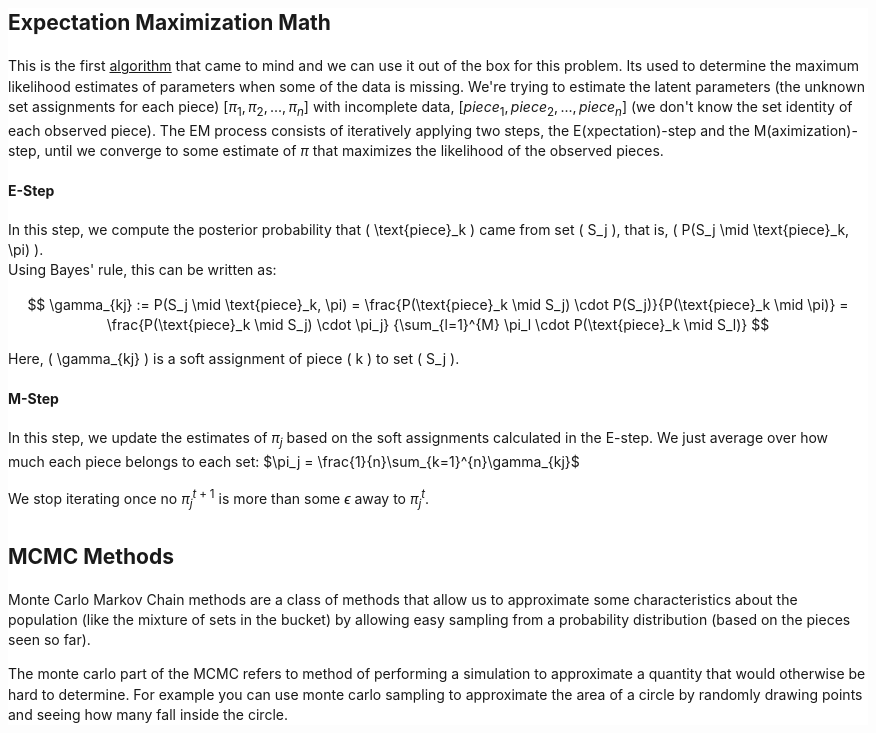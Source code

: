 ## Expectation Maximization Math
This is the first [algorithm](https://www.columbia.edu/~mh2078/MachineLearningORFE/EM_Algorithm.pdf) that came to mind and we can use it out of the box for this problem. Its used to determine the maximum likelihood estimates of parameters when some of the data is missing. We're trying to estimate the latent parameters (the unknown set assignments for each piece) \[$\pi_1, \pi_2, ..., \pi_n$] with incomplete data, \[$piece_1, piece_2, ..., piece_n$] (we don't know the set identity of each observed piece). The EM process consists of iteratively applying two steps, the E(xpectation)-step and the M(aximization)-step, until we converge to some estimate of $\pi$ that maximizes the likelihood of the observed pieces.
#### E-Step
In this step, we compute the posterior probability that \( \text{piece}_k \) came from set \( S_j \), that is, \( P(S_j \mid \text{piece}_k, \pi) \).  
Using Bayes' rule, this can be written as:

$$
\gamma_{kj} := P(S_j \mid \text{piece}_k, \pi) 
= \frac{P(\text{piece}_k \mid S_j) \cdot P(S_j)}{P(\text{piece}_k \mid \pi)} 
= \frac{P(\text{piece}_k \mid S_j) \cdot \pi_j}
       {\sum_{l=1}^{M} \pi_l \cdot P(\text{piece}_k \mid S_l)}
$$

Here, \( \gamma_{kj} \) is a soft assignment of piece \( k \) to set \( S_j \).

#### M-Step
In this step, we update the estimates of $\pi_j$ based on the soft assignments calculated in the E-step. We just average over how much each piece belongs to each set:
$\pi_j = \frac{1}{n}\sum_{k=1}^{n}\gamma_{kj}$

We stop iterating once no $\pi_j^{t+1}$ is more than some $\epsilon$ away to $\pi_j^{t}$.

## MCMC Methods
Monte Carlo Markov Chain methods are a class of methods that allow us to approximate some characteristics about the population (like the mixture of sets in the bucket) by allowing easy sampling from a probability distribution (based on the pieces seen so far).

The monte carlo part of the MCMC refers to method of performing a simulation to approximate a quantity that would otherwise be hard to determine. For example you can use monte carlo sampling to approximate the area of a circle by randomly drawing points and seeing how many fall inside the circle.
